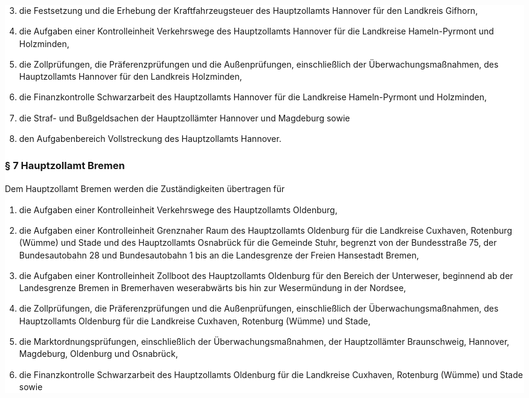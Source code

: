 



3.  die Festsetzung und die Erhebung der Kraftfahrzeugsteuer des
    Hauptzollamts Hannover für den Landkreis Gifhorn,


4.  die Aufgaben einer Kontrolleinheit Verkehrswege des Hauptzollamts
    Hannover für die Landkreise
    Hameln-Pyrmont                    und Holzminden,


5.  die Zollprüfungen, die Präferenzprüfungen und die Außenprüfungen,
    einschließlich der Überwachungsmaßnahmen, des Hauptzollamts Hannover
    für den Landkreis Holzminden,


6.  die Finanzkontrolle Schwarzarbeit des Hauptzollamts Hannover für die
    Landkreise Hameln-Pyrmont und Holzminden,


7.  die Straf- und Bußgeldsachen der Hauptzollämter Hannover und Magdeburg
    sowie


8.  den Aufgabenbereich Vollstreckung des Hauptzollamts Hannover.





### § 7 Hauptzollamt Bremen

Dem Hauptzollamt Bremen werden die Zuständigkeiten übertragen für

1.  die Aufgaben einer Kontrolleinheit Verkehrswege des Hauptzollamts
    Oldenburg,


2.  die Aufgaben einer Kontrolleinheit Grenznaher Raum des Hauptzollamts
    Oldenburg für die Landkreise Cuxhaven, Rotenburg (Wümme) und Stade und
    des Hauptzollamts Osnabrück für die Gemeinde Stuhr, begrenzt von der
    Bundesstraße 75, der Bundesautobahn 28 und Bundesautobahn 1 bis an die
    Landesgrenze der Freien Hansestadt Bremen,


3.  die Aufgaben einer Kontrolleinheit Zollboot des Hauptzollamts
    Oldenburg für den Bereich der Unterweser, beginnend ab der
    Landesgrenze Bremen in Bremerhaven weserabwärts bis hin zur
    Wesermündung in der Nordsee,


4.  die Zollprüfungen, die Präferenzprüfungen und die Außenprüfungen,
    einschließlich der Überwachungsmaßnahmen, des Hauptzollamts Oldenburg
    für die Landkreise Cuxhaven, Rotenburg (Wümme) und Stade,


5.  die Marktordnungsprüfungen, einschließlich der Überwachungsmaßnahmen,
    der Hauptzollämter Braunschweig, Hannover, Magdeburg, Oldenburg und
    Osnabrück,


6.  die Finanzkontrolle Schwarzarbeit des Hauptzollamts Oldenburg für die
    Landkreise Cuxhaven,
    Rotenburg                    (Wümme) und Stade sowie
